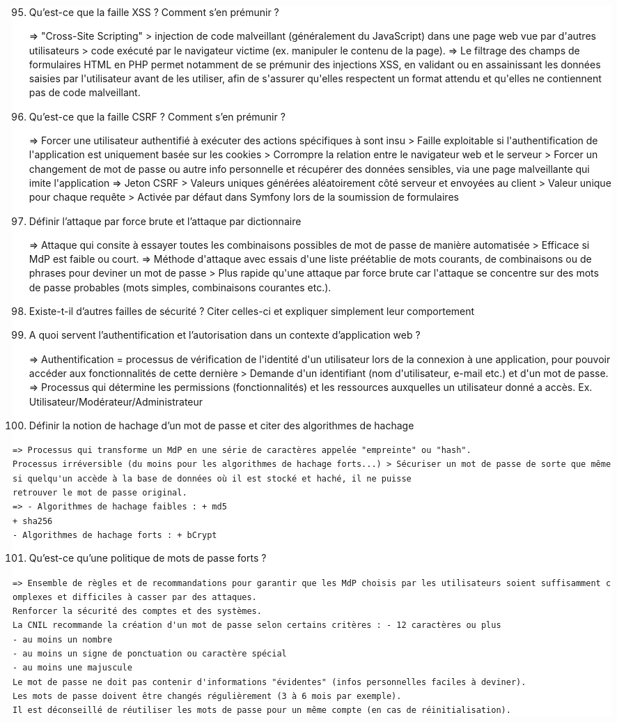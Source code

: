 95.	Qu’est-ce que la faille XSS ? Comment s’en prémunir ?

    => "Cross-Site Scripting" > injection de code malveillant (généralement du JavaScript) dans une page web vue par d'autres utilisateurs > code exécuté par le navigateur victime (ex. manipuler le contenu de la page).
    => Le filtrage des champs de formulaires HTML en PHP permet notamment de se prémunir des injections XSS, en validant ou en assainissant les données saisies par l'utilisateur avant de les utiliser, afin de s'assurer qu'elles respectent un format attendu et qu'elles ne contiennent pas de code malveillant.

96.	Qu’est-ce que la faille CSRF ? Comment s’en prémunir ?

    => Forcer une utilisateur authentifié à exécuter des actions spécifiques à sont insu 
        > Faille exploitable si l'authentification de l'application est uniquement basée sur les cookies
        > Corrompre la relation entre le navigateur web et le serveur
        > Forcer un changement de mot de passe ou autre info personnelle et récupérer des données sensibles, via une page malveillante
        qui imite l'application 
    => Jeton CSRF > Valeurs uniques générées aléatoirement côté serveur et envoyées au client > Valeur unique pour chaque requête 
        > Activée par défaut dans Symfony lors de la soumission de formulaires

97.	Définir l’attaque par force brute et l’attaque par dictionnaire

    => Attaque qui consite à essayer toutes les combinaisons possibles de mot de passe de manière automatisée > Efficace si MdP est faible ou court.
    =>  Méthode d'attaque avec essais d'une liste préétablie de mots courants, de combinaisons ou de phrases pour deviner un mot de passe > Plus rapide qu'une attaque par force brute car l'attaque se concentre sur des mots de passe probables (mots simples, combinaisons courantes etc.).

98.	Existe-t-il d’autres failles de sécurité ? Citer celles-ci et expliquer simplement leur comportement
99.	A quoi servent l’authentification et l’autorisation dans un contexte d’application web ?

    => Authentification = processus de vérification de l'identité d'un utilisateur lors de la connexion à une application, pour pouvoir accéder aux fonctionnalités de cette dernière > Demande d'un identifiant (nom d'utilisateur, e-mail etc.) et d'un mot de passe.
    => Processus qui détermine les permissions (fonctionnalités) et les ressources auxquelles un utilisateur donné a accès. Ex. Utilisateur/Modérateur/Administrateur

100.	Définir la notion de hachage d’un mot de passe et citer des algorithmes de hachage

    => Processus qui transforme un MdP en une série de caractères appelée "empreinte" ou "hash". 
    Processus irréversible (du moins pour les algorithmes de hachage forts...) > Sécuriser un mot de passe de sorte que même si quelqu'un accède à la base de données où il est stocké et haché, il ne puisse
    retrouver le mot de passe original.
    => - Algorithmes de hachage faibles : + md5
    + sha256
    - Algorithmes de hachage forts : + bCrypt

101.	Qu’est-ce qu’une politique de mots de passe forts ?

    => Ensemble de règles et de recommandations pour garantir que les MdP choisis par les utilisateurs soient suffisamment complexes et difficiles à casser par des attaques.
    Renforcer la sécurité des comptes et des systèmes.
    La CNIL recommande la création d'un mot de passe selon certains critères : - 12 caractères ou plus
    - au moins un nombre
    - au moins un signe de ponctuation ou caractère spécial
    - au moins une majuscule
    Le mot de passe ne doit pas contenir d'informations "évidentes" (infos personnelles faciles à deviner).
    Les mots de passe doivent être changés régulièrement (3 à 6 mois par exemple).
    Il est déconseillé de réutiliser les mots de passe pour un même compte (en cas de réinitialisation).
